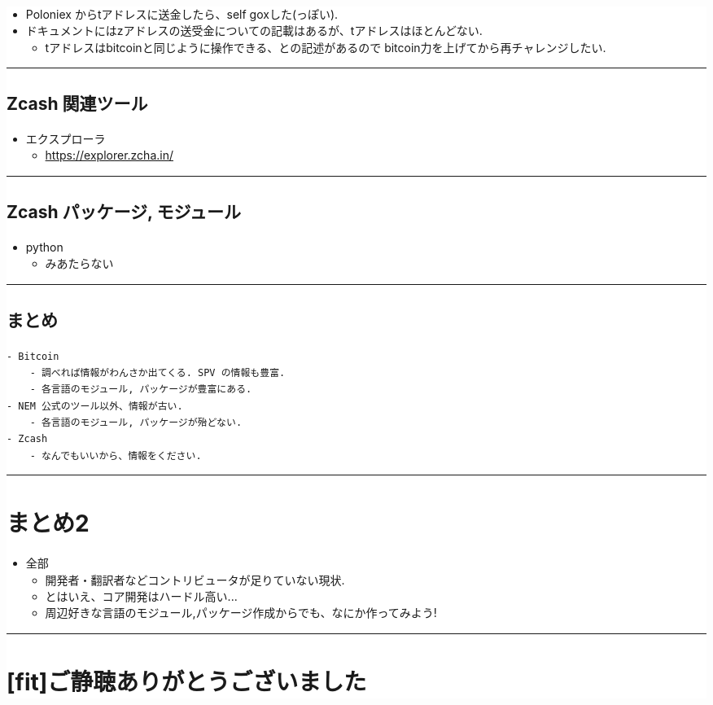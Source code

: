 - Poloniex からtアドレスに送金したら、self goxした(っぽい).
- ドキュメントにはzアドレスの送受金についての記載はあるが、tアドレスはほとんどない.
    - tアドレスはbitcoinと同じように操作できる、との記述があるので bitcoin力を上げてから再チャレンジしたい.

---

## Zcash 関連ツール

- エクスプローラ
    - https://explorer.zcha.in/


---

## Zcash パッケージ, モジュール

- python
    - みあたらない

---

## まとめ

    - Bitcoin
        - 調べれば情報がわんさか出てくる. SPV の情報も豊富.
        - 各言語のモジュール, パッケージが豊富にある.
    - NEM 公式のツール以外、情報が古い.
        - 各言語のモジュール, パッケージが殆どない.
    - Zcash
        - なんでもいいから、情報をください.

---

# まとめ2

- 全部
    - 開発者・翻訳者などコントリビュータが足りていない現状.
    - とはいえ、コア開発はハードル高い...
    - 周辺好きな言語のモジュール,パッケージ作成からでも、なにか作ってみよう!

---

# [fit]ご静聴ありがとうございました
